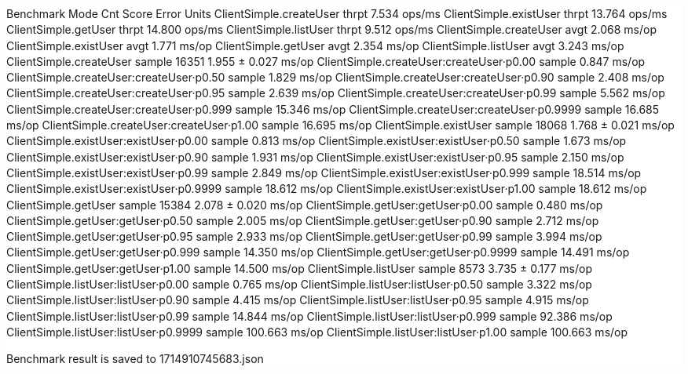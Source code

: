 Benchmark                                     Mode    Cnt    Score   Error   Units
ClientSimple.createUser                      thrpt           7.534          ops/ms
ClientSimple.existUser                       thrpt          13.764          ops/ms
ClientSimple.getUser                         thrpt          14.800          ops/ms
ClientSimple.listUser                        thrpt           9.512          ops/ms
ClientSimple.createUser                       avgt           2.068           ms/op
ClientSimple.existUser                        avgt           1.771           ms/op
ClientSimple.getUser                          avgt           2.354           ms/op
ClientSimple.listUser                         avgt           3.243           ms/op
ClientSimple.createUser                     sample  16351    1.955 ± 0.027   ms/op
ClientSimple.createUser:createUser·p0.00    sample           0.847           ms/op
ClientSimple.createUser:createUser·p0.50    sample           1.829           ms/op
ClientSimple.createUser:createUser·p0.90    sample           2.408           ms/op
ClientSimple.createUser:createUser·p0.95    sample           2.639           ms/op
ClientSimple.createUser:createUser·p0.99    sample           5.562           ms/op
ClientSimple.createUser:createUser·p0.999   sample          15.346           ms/op
ClientSimple.createUser:createUser·p0.9999  sample          16.685           ms/op
ClientSimple.createUser:createUser·p1.00    sample          16.695           ms/op
ClientSimple.existUser                      sample  18068    1.768 ± 0.021   ms/op
ClientSimple.existUser:existUser·p0.00      sample           0.813           ms/op
ClientSimple.existUser:existUser·p0.50      sample           1.673           ms/op
ClientSimple.existUser:existUser·p0.90      sample           1.931           ms/op
ClientSimple.existUser:existUser·p0.95      sample           2.150           ms/op
ClientSimple.existUser:existUser·p0.99      sample           2.849           ms/op
ClientSimple.existUser:existUser·p0.999     sample          18.514           ms/op
ClientSimple.existUser:existUser·p0.9999    sample          18.612           ms/op
ClientSimple.existUser:existUser·p1.00      sample          18.612           ms/op
ClientSimple.getUser                        sample  15384    2.078 ± 0.020   ms/op
ClientSimple.getUser:getUser·p0.00          sample           0.480           ms/op
ClientSimple.getUser:getUser·p0.50          sample           2.005           ms/op
ClientSimple.getUser:getUser·p0.90          sample           2.712           ms/op
ClientSimple.getUser:getUser·p0.95          sample           2.933           ms/op
ClientSimple.getUser:getUser·p0.99          sample           3.994           ms/op
ClientSimple.getUser:getUser·p0.999         sample          14.350           ms/op
ClientSimple.getUser:getUser·p0.9999        sample          14.491           ms/op
ClientSimple.getUser:getUser·p1.00          sample          14.500           ms/op
ClientSimple.listUser                       sample   8573    3.735 ± 0.177   ms/op
ClientSimple.listUser:listUser·p0.00        sample           0.765           ms/op
ClientSimple.listUser:listUser·p0.50        sample           3.322           ms/op
ClientSimple.listUser:listUser·p0.90        sample           4.415           ms/op
ClientSimple.listUser:listUser·p0.95        sample           4.915           ms/op
ClientSimple.listUser:listUser·p0.99        sample          14.844           ms/op
ClientSimple.listUser:listUser·p0.999       sample          92.386           ms/op
ClientSimple.listUser:listUser·p0.9999      sample         100.663           ms/op
ClientSimple.listUser:listUser·p1.00        sample         100.663           ms/op

Benchmark result is saved to 1714910745683.json
